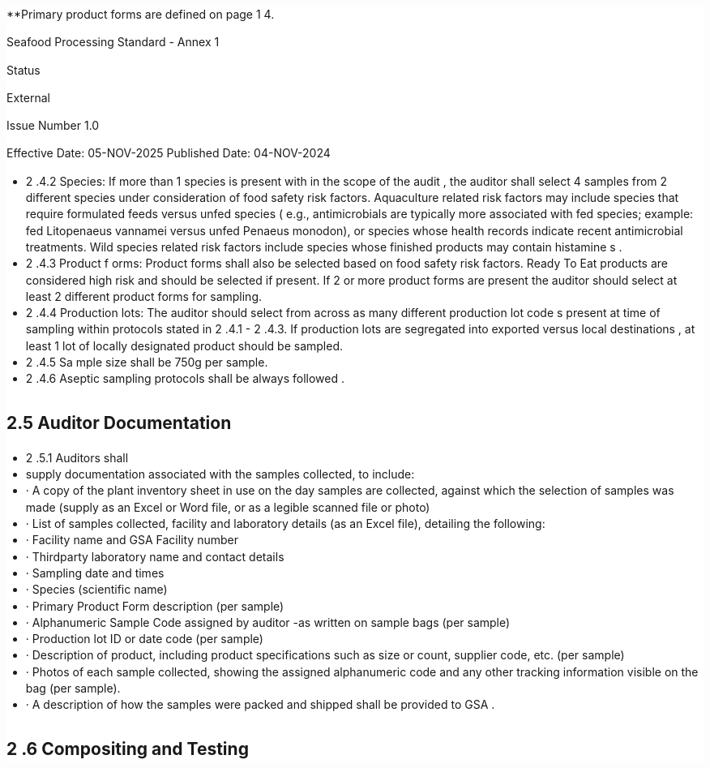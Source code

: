**Primary product forms are defined on page 1 4.



Seafood Processing Standard - Annex 1

Status

External

Issue Number 1.0

Effective Date: 05-NOV-2025 Published Date: 04-NOV-2024

- 2 .4.2 Species: If more than 1 species is present with in the scope of the audit ,  the  auditor shall select 4 samples from 2 different species under consideration of food safety risk factors. Aquaculture related risk factors may include species that require formulated feeds versus unfed species ( e.g., antimicrobials are typically more associated with fed species; example: fed Litopenaeus  vannamei versus  unfed Penaeus  monodon),  or  species  whose  health records indicate recent antimicrobial treatments. Wild species related risk factors include species whose finished products may contain histamine s .
- 2 .4.3 Product f orms:  Product forms shall also  be  selected  based  on  food  safety  risk  factors. Ready To Eat products are considered high risk and should be selected if present. If 2 or more product forms are present the auditor should select at least 2 different product forms for sampling.
- 2 .4.4 Production lots: The auditor should select from across as many different production lot code s present at time of sampling within protocols stated in 2 .4.1 - 2 .4.3. If production lots are segregated into exported versus local destinations ,  at  least 1 lot of locally designated product should be sampled.
- 2 .4.5 Sa mple size shall be 750g per sample.
- 2 .4.6 Aseptic sampling protocols shall be always followed .

## 2.5 Auditor Documentation

- 2 .5.1 Auditors shall
- supply documentation associated with the samples collected, to include:
- · A copy of the plant inventory sheet in use on the day samples are collected, against which the  selection  of  samples  was  made  (supply  as  an  Excel  or  Word  file,  or  as  a  legible scanned file or photo)
- · List of samples collected, facility and laboratory details (as an Excel file), detailing the following:
- · Facility name and GSA Facility number
- · Thirdparty laboratory name and contact details
- · Sampling date and times
- · Species (scientific name)
- · Primary Product Form description (per sample)
- · Alphanumeric  Sample  Code  assigned  by  auditor -as written on sample bags (per sample)
- · Production lot ID or date code (per sample)
- · Description of product, including product specifications such as size or count, supplier code, etc. (per sample)
- · Photos of each sample collected, showing the assigned alphanumeric code and any other tracking information visible on the bag (per sample).
- · A description of how the samples were packed and shipped shall be provided to GSA .

## 2 .6 Compositing and Testing
